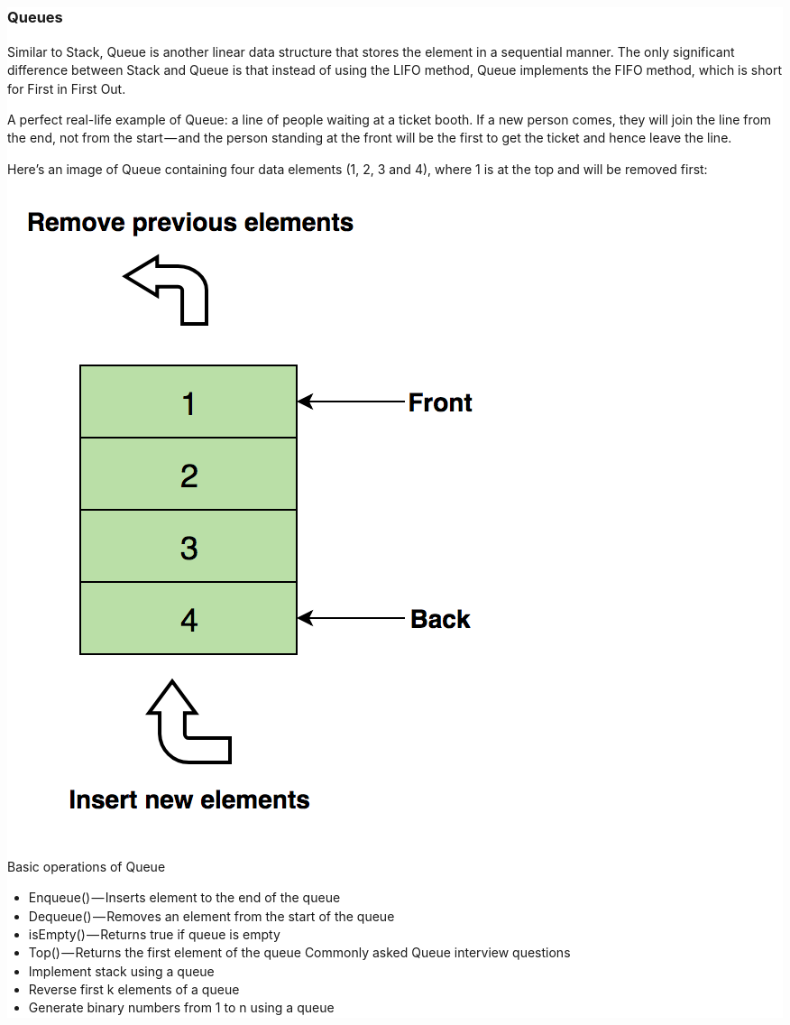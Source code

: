 ### Queues
Similar to Stack, Queue is another linear data structure that stores the element in a sequential manner. The only significant difference between Stack and Queue is that instead of using the LIFO method, Queue implements the FIFO method, which is short for First in First Out.

A perfect real-life example of Queue: a line of people waiting at a ticket booth. If a new person comes, they will join the line from the end, not from the start — and the person standing at the front will be the first to get the ticket and hence leave the line.

Here’s an image of Queue containing four data elements (1, 2, 3 and 4), where 1 is at the top and will be removed first:
![Alt text](./images/QUEUE.png?raw=true "Title")

Basic operations of Queue
  -  Enqueue() — Inserts element to the end of the queue
  -  Dequeue() — Removes an element from the start of the queue
  -  isEmpty() — Returns true if queue is empty
  -  Top() — Returns the first element of the queue
Commonly asked Queue interview questions
  -  Implement stack using a queue
  -  Reverse first k elements of a queue
  -  Generate binary numbers from 1 to n using a queue
